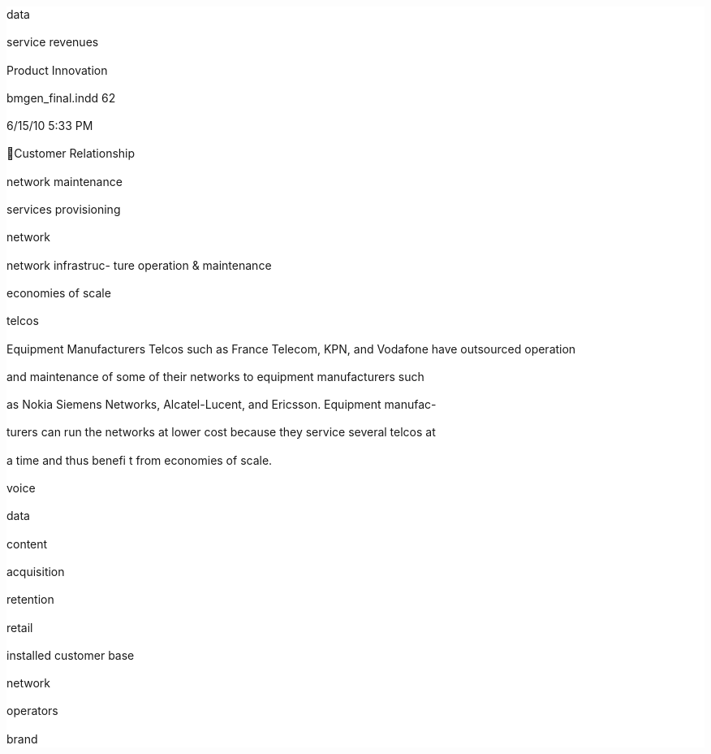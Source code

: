 data

service revenues

Product Innovation

bmgen_final.indd   62

6/15/10   5:33 PM

 
 
Customer Relationship

network 
maintenance

services 
provisioning

network

network
infrastruc-
ture
operation & 
maintenance

economies of scale

telcos

Equipment Manufacturers
Telcos such as France Telecom, KPN, and Vodafone have outsourced operation 

and maintenance of some of their networks to equipment manufacturers such 

as Nokia Siemens Networks, Alcatel-Lucent, and Ericsson. Equipment manufac-

turers can run the networks at lower cost because they service several telcos at 

a time and thus benefi t from economies of scale.

voice

data

content

acquisition

retention

retail

installed 
customer 
base

network

operators

 brand
